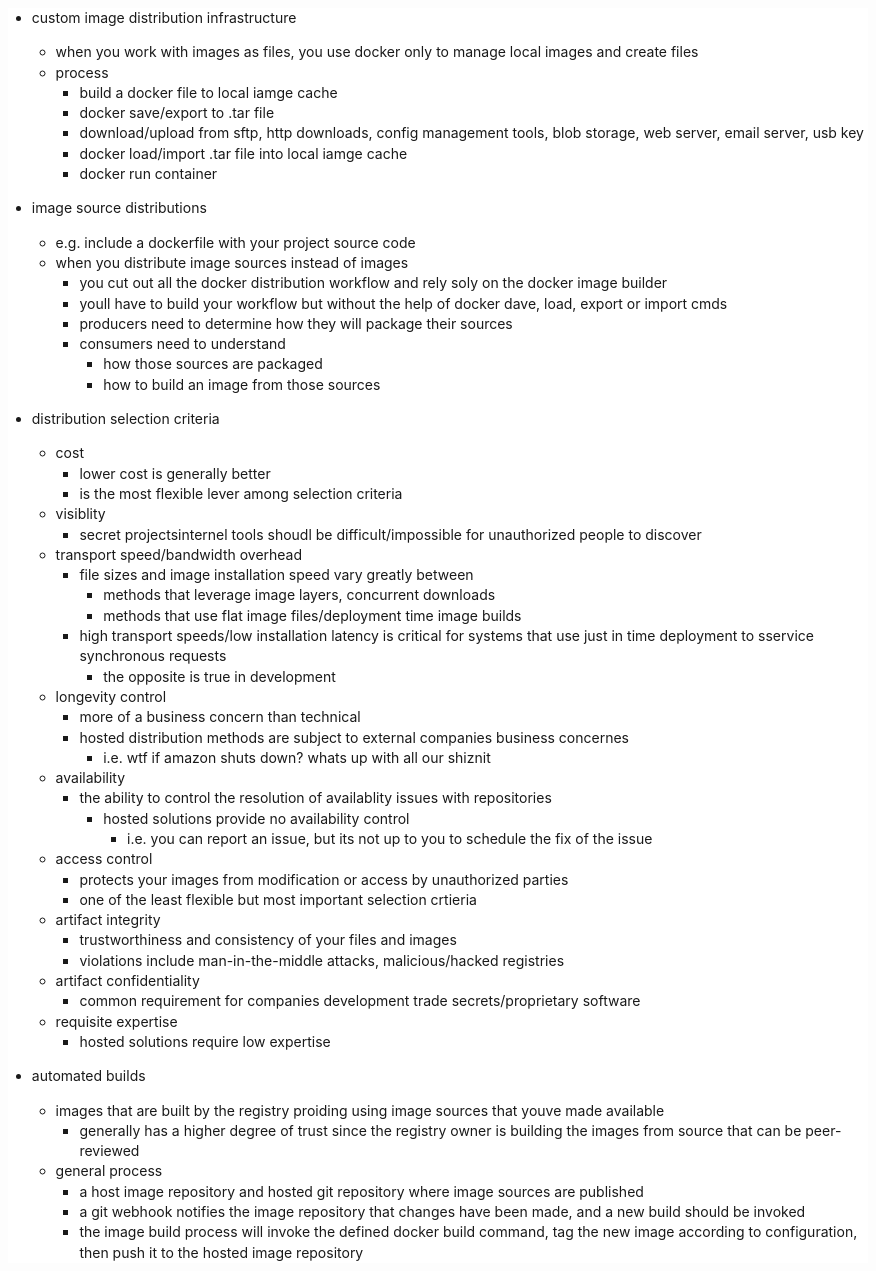   - custom image distribution infrastructure
    - when you work with images as files, you use docker only to manage local images and create files
    - process
      - build a docker file to local iamge cache
      - docker save/export to .tar file
      - download/upload from sftp, http downloads, config management tools, blob storage, web server, email server, usb key
      - docker load/import .tar file into local iamge cache
      - docker run container

  - image source distributions
    - e.g. include a dockerfile with your project source code
    - when you distribute image sources instead of images
      - you cut out all the docker distribution workflow and rely soly on the docker image builder
      - youll have to build your workflow but without the help of docker dave, load, export or import cmds
      - producers need to determine how they will package their sources
      - consumers need to understand
        - how those sources are packaged
        - how to build an image from those sources

- distribution selection criteria
  - cost
    - lower cost is generally better
    - is the most flexible lever among selection criteria
  - visiblity
    - secret projectsinternel tools shoudl be difficult/impossible for unauthorized people to discover
  - transport speed/bandwidth overhead
    - file sizes and image installation speed vary greatly between
      - methods that leverage image layers, concurrent downloads
      - methods that use flat image files/deployment time image builds
    - high transport speeds/low installation latency is critical for systems that use just in time deployment to sservice synchronous requests
      - the opposite is true in development
  - longevity control
    - more of a business concern than technical
    - hosted distribution methods are subject to external companies business concernes
      - i.e. wtf if amazon shuts down? whats up with all our shiznit
  - availability
    - the ability to control the resolution of availablity issues with repositories
      - hosted solutions provide no availability control
        - i.e. you can report an issue, but its not up to you to schedule the fix of the issue
  - access control
    - protects your images from modification or access by unauthorized parties
    - one of the least flexible but most important selection crtieria
  - artifact integrity
    - trustworthiness and consistency of your files and images
    - violations include man-in-the-middle attacks, malicious/hacked registries
  - artifact confidentiality
    - common requirement for companies development trade secrets/proprietary software
  - requisite expertise
    - hosted solutions require low expertise
- automated builds
  - images that are built by the registry proiding using image sources that youve made available
    - generally has a higher degree of trust since the registry owner is building the images from source that can be peer-reviewed
  - general process
    - a host image repository and hosted git repository where image sources are published
    - a git webhook notifies the image repository that changes have been made, and a new build should be invoked
    - the image build process will invoke the defined docker build command, tag the new image according to configuration, then push it to the hosted image repository
